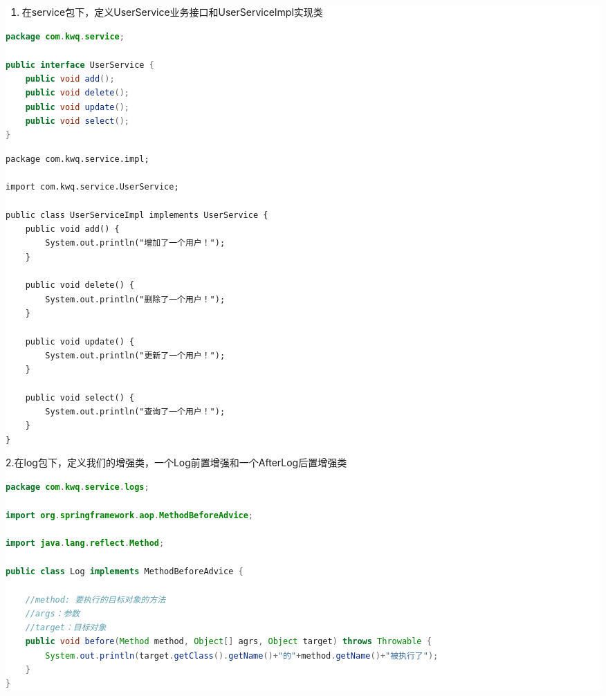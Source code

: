 1. 在service包下，定义UserService业务接口和UserServiceImpl实现类

```java
package com.kwq.service;

public interface UserService {
    public void add();
    public void delete();
    public void update();
    public void select();
}
```

```
package com.kwq.service.impl;

import com.kwq.service.UserService;

public class UserServiceImpl implements UserService {
    public void add() {
        System.out.println("增加了一个用户！");
    }

    public void delete() {
        System.out.println("删除了一个用户！");
    }

    public void update() {
        System.out.println("更新了一个用户！");
    }

    public void select() {
        System.out.println("查询了一个用户！");
    }
}
```

2.在log包下，定义我们的增强类，一个Log前置增强和一个AfterLog后置增强类

```java
package com.kwq.service.logs;

import org.springframework.aop.MethodBeforeAdvice;

import java.lang.reflect.Method;

public class Log implements MethodBeforeAdvice {

    //method: 要执行的目标对象的方法
    //args：参数
    //target：目标对象
    public void before(Method method, Object[] agrs, Object target) throws Throwable {
        System.out.println(target.getClass().getName()+"的"+method.getName()+"被执行了");
    }
}
```
